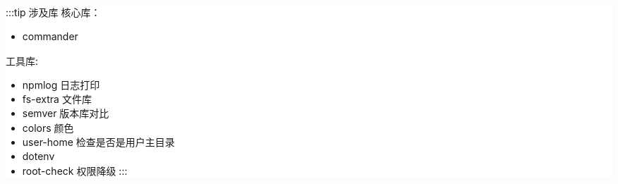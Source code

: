 :::tip 涉及库
核心库：
- commander

工具库:
- npmlog 日志打印
- fs-extra 文件库
- semver 版本库对比
- colors 颜色
- user-home 检查是否是用户主目录
- dotenv
- root-check 权限降级
:::